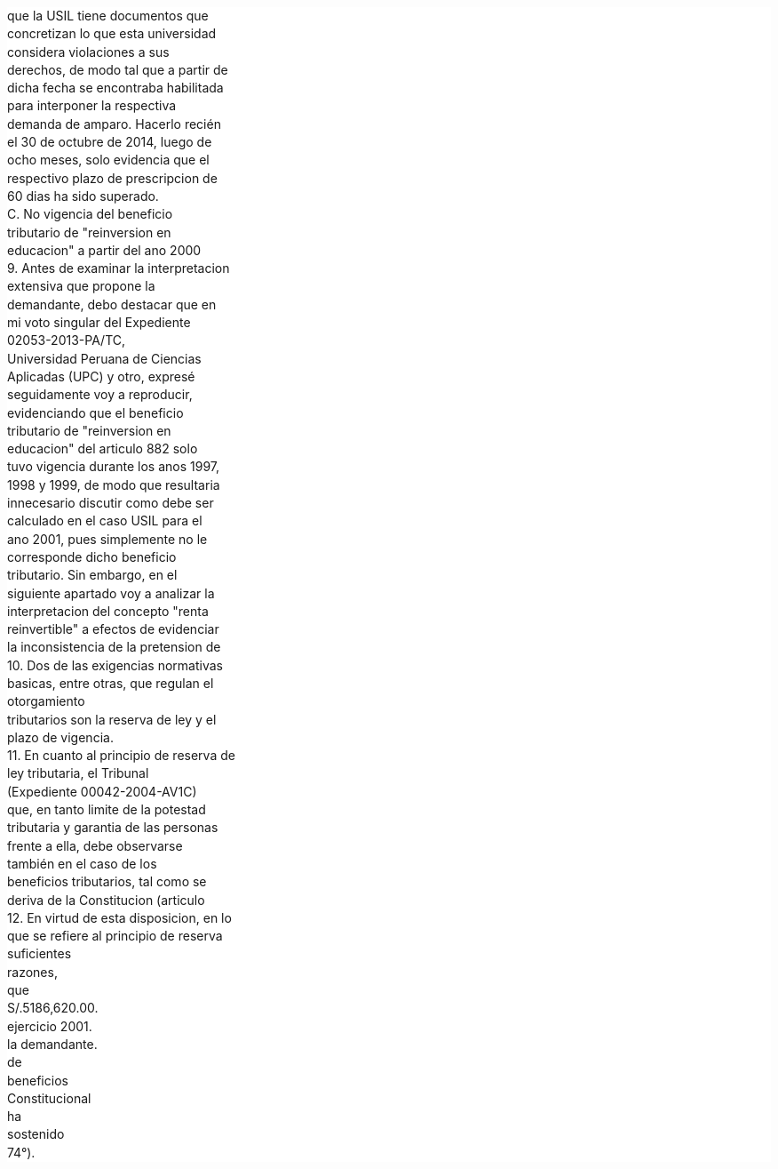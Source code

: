 que la USIL tiene documentos que  
concretizan lo que esta universidad  
considera violaciones a sus  
derechos, de modo tal que a partir de  
dicha fecha se encontraba habilitada  
para interponer la respectiva  
demanda de amparo. Hacerlo recién  
el 30 de octubre de 2014, luego de  
ocho meses, solo evidencia que el  
respectivo plazo de prescripcion de  
60 dias ha sido superado.  
C. No vigencia del beneficio  
tributario de "reinversion en  
educacion" a partir del ano 2000  
9. Antes de examinar la interpretacion  
extensiva que propone la  
demandante, debo destacar que en  
mi voto singular del Expediente  
02053-2013-PA/TC,  
Universidad Peruana de Ciencias  
Aplicadas (UPC) y otro, expresé  
seguidamente voy a reproducir,  
evidenciando que el beneficio  
tributario de "reinversion en  
educacion" del articulo 882 solo  
tuvo vigencia durante los anos 1997,  
1998 y 1999, de modo que resultaria  
innecesario discutir como debe ser  
calculado en el caso USIL para el  
ano 2001, pues simplemente no le  
corresponde dicho beneficio  
tributario. Sin embargo, en el  
siguiente apartado voy a analizar la  
interpretacion del concepto "renta  
reinvertible" a efectos de evidenciar  
la inconsistencia de la pretension de  
10. Dos de las exigencias normativas  
basicas, entre otras, que regulan el  
otorgamiento  
tributarios son la reserva de ley y el  
plazo de vigencia.  
11. En cuanto al principio de reserva de  
ley tributaria, el Tribunal  
(Expediente 00042-2004-AV1C)  
que, en tanto limite de la potestad  
tributaria y garantia de las personas  
frente a ella, debe observarse  
también en el caso de los  
beneficios tributarios, tal como se  
deriva de la Constitucion (articulo  
12. En virtud de esta disposicion, en lo  
que se refiere al principio de reserva  
suficientes  
razones,  
que  
S/.5186,620.00.  
ejercicio 2001.  
la demandante.  
de  
beneficios  
Constitucional  
ha  
sostenido  
74°).  